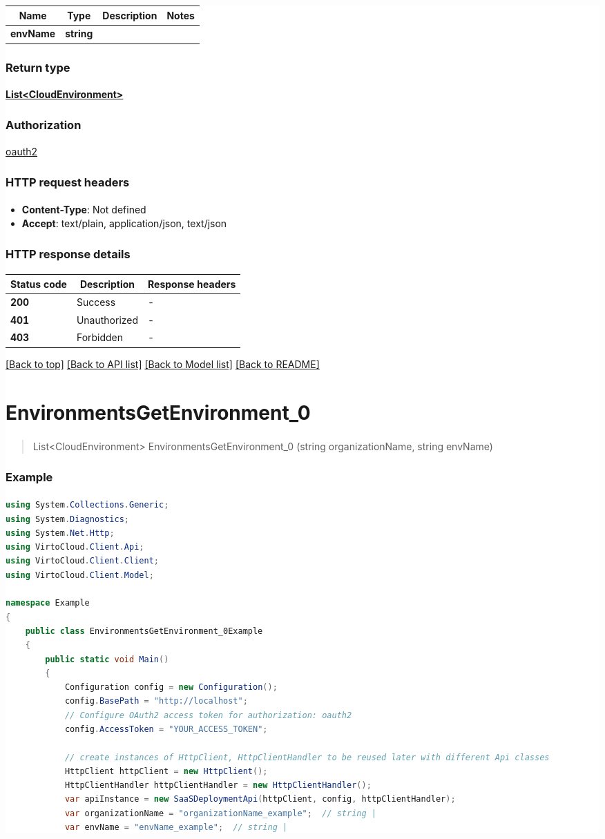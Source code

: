 | Name | Type | Description | Notes |
|------|------|-------------|-------|
| **envName** | **string** |  |  |

### Return type

[**List&lt;CloudEnvironment&gt;**](CloudEnvironment.md)

### Authorization

[oauth2](../README.md#oauth2)

### HTTP request headers

 - **Content-Type**: Not defined
 - **Accept**: text/plain, application/json, text/json


### HTTP response details
| Status code | Description | Response headers |
|-------------|-------------|------------------|
| **200** | Success |  -  |
| **401** | Unauthorized |  -  |
| **403** | Forbidden |  -  |

[[Back to top]](#) [[Back to API list]](../README.md#documentation-for-api-endpoints) [[Back to Model list]](../README.md#documentation-for-models) [[Back to README]](../README.md)

<a id="environmentsgetenvironment_0"></a>
# **EnvironmentsGetEnvironment_0**
> List&lt;CloudEnvironment&gt; EnvironmentsGetEnvironment_0 (string organizationName, string envName)



### Example
```csharp
using System.Collections.Generic;
using System.Diagnostics;
using System.Net.Http;
using VirtoCloud.Client.Api;
using VirtoCloud.Client.Client;
using VirtoCloud.Client.Model;

namespace Example
{
    public class EnvironmentsGetEnvironment_0Example
    {
        public static void Main()
        {
            Configuration config = new Configuration();
            config.BasePath = "http://localhost";
            // Configure OAuth2 access token for authorization: oauth2
            config.AccessToken = "YOUR_ACCESS_TOKEN";

            // create instances of HttpClient, HttpClientHandler to be reused later with different Api classes
            HttpClient httpClient = new HttpClient();
            HttpClientHandler httpClientHandler = new HttpClientHandler();
            var apiInstance = new SaaSDeploymentApi(httpClient, config, httpClientHandler);
            var organizationName = "organizationName_example";  // string | 
            var envName = "envName_example";  // string | 
```